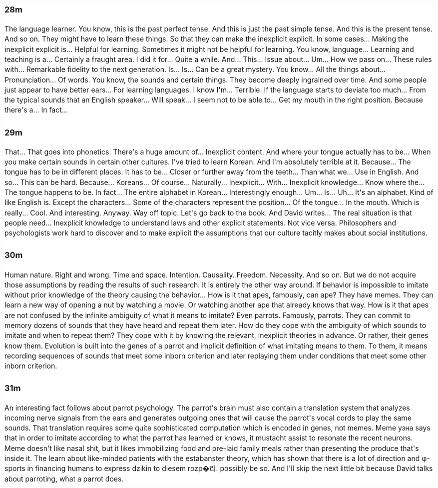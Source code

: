 ### 28m

The language learner. You know, this is the past perfect tense. And this is just the past simple tense. And this is the present tense. And so on. They might have to learn these things. So that they can make the inexplicit explicit. In some cases... Making the inexplicit explicit is... Helpful for learning. Sometimes it might not be helpful for learning. You know, language... Learning and teaching is a... Certainly a fraught area. I did it for... Quite a while. And... This... Issue about... Um... How we pass on... These rules with... Remarkable fidelity to the next generation. Is... Is... Can be a great mystery. You know... All the things about... Pronunciation... Of words. You know, the sounds and certain things. They become deeply ingrained over time. And some people just appear to have better ears... For learning languages. I know I'm... Terrible. If the language starts to deviate too much... From the typical sounds that an English speaker... Will speak... I seem not to be able to... Get my mouth in the right position. Because there's a... In fact...

### 29m

That... That goes into phonetics. There's a huge amount of... Inexplicit content. And where your tongue actually has to be... When you make certain sounds in certain other cultures. I've tried to learn Korean. And I'm absolutely terrible at it. Because... The tongue has to be in different places. It has to be... Closer or further away from the teeth... Than what we... Use in English. And so... This can be hard. Because... Koreans... Of course... Naturally... Inexplicit... With... Inexplicit knowledge... Know where the... The tongue happens to be. In fact... The entire alphabet in Korean... Interestingly enough... Um... Is... Uh... It's an alphabet. Kind of like English is. Except the characters... Some of the characters represent the position... Of the tongue... In the mouth. Which is really... Cool. And interesting. Anyway. Way off topic. Let's go back to the book. And David writes... The real situation is that people need... Inexplicit knowledge to understand laws and other explicit statements. Not vice versa. Philosophers and psychologists work hard to discover and to make explicit the assumptions that our culture tacitly makes about social institutions.

### 30m

Human nature. Right and wrong. Time and space. Intention. Causality. Freedom. Necessity. And so on. But we do not acquire those assumptions by reading the results of such research. It is entirely the other way around. If behavior is impossible to imitate without prior knowledge of the theory causing the behavior... How is it that apes, famously, can ape? They have memes. They can learn a new way of opening a nut by watching a movie. Or watching another ape that already knows that way. How is it that apes are not confused by the infinite ambiguity of what it means to imitate? Even parrots. Famously, parrots. They can commit to memory dozens of sounds that they have heard and repeat them later. How do they cope with the ambiguity of which sounds to imitate and when to repeat them? They cope with it by knowing the relevant, inexplicit theories in advance. Or rather, their genes know them. Evolution is built into the genes of a parrot and implicit definition of what imitating means to them. To them, it means recording sequences of sounds that meet some inborn criterion and later replaying them under conditions that meet some other inborn criterion.

### 31m

An interesting fact follows about parrot psychology. The parrot's brain must also contain a translation system that analyzes incoming nerve signals from the ears and generates outgoing ones that will cause the parrot's vocal cords to play the same sounds. That translation requires some quite sophisticated computation which is encoded in genes, not memes. Meme узна says that in order to imitate according to what the parrot has learned or knows, it mustacht assist to resonate the recent neurons. Meme doesn't like nasal shit, but it likes immobilizing food and pre-laid family meals rather than presenting the produce that's inside it. The learn about like-minded patients with the estabanster theory, which has shown that there is a lot of direction and φ-sports in financing humans to express dzikin to diesem rozp�리. possibly be so. And I'll skip the next little bit because David talks about parroting, what a parrot does.
